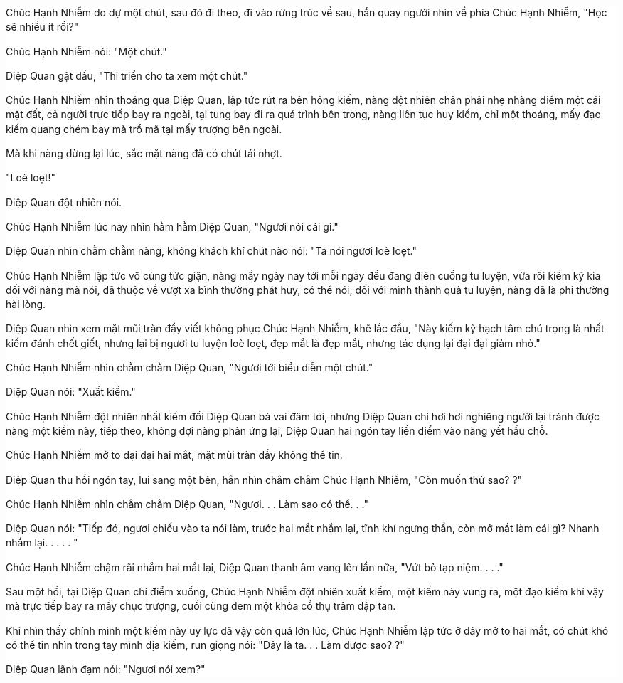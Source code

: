 Chúc Hạnh Nhiễm do dự một chút, sau đó đi theo, đi vào rừng trúc về sau, hắn quay người nhìn về phía Chúc Hạnh Nhiễm, "Học sẽ nhiều ít rồi?"

Chúc Hạnh Nhiễm nói: "Một chút."

Diệp Quan gật đầu, "Thi triển cho ta xem một chút."

Chúc Hạnh Nhiễm nhìn thoáng qua Diệp Quan, lập tức rút ra bên hông kiếm, nàng đột nhiên chân phải nhẹ nhàng điểm một cái mặt đất, cả người trực tiếp bay ra ngoài, tại tung bay đi ra quá trình bên trong, nàng liên tục huy kiếm, chỉ một thoáng, mấy đạo kiếm quang chém bay mà trổ mã tại mấy trượng bên ngoài.

Mà khi nàng dừng lại lúc, sắc mặt nàng đã có chút tái nhợt.

"Loè loẹt!"

Diệp Quan đột nhiên nói.

Chúc Hạnh Nhiễm lúc này nhìn hằm hằm Diệp Quan, "Ngươi nói cái gì."

Diệp Quan nhìn chằm chằm nàng, không khách khí chút nào nói: "Ta nói ngươi loè loẹt."

Chúc Hạnh Nhiễm lập tức vô cùng tức giận, nàng mấy ngày nay tới mỗi ngày đều đang điên cuồng tu luyện, vừa rồi kiếm kỹ kia đối với nàng mà nói, đã thuộc về vượt xa bình thường phát huy, có thể nói, đối với mình thành quả tu luyện, nàng đã là phi thường hài lòng.

Diệp Quan nhìn xem mặt mũi tràn đầy viết không phục Chúc Hạnh Nhiễm, khẽ lắc đầu, "Này kiếm kỹ hạch tâm chú trọng là nhất kiếm đánh chết giết, nhưng lại bị ngươi tu luyện loè loẹt, đẹp mắt là đẹp mắt, nhưng tác dụng lại đại đại giảm nhỏ."

Chúc Hạnh Nhiễm nhìn chằm chằm Diệp Quan, "Ngươi tới biểu diễn một chút."

Diệp Quan nói: "Xuất kiếm."

Chúc Hạnh Nhiễm đột nhiên nhất kiếm đối Diệp Quan bả vai đâm tới, nhưng Diệp Quan chỉ hơi hơi nghiêng người lại tránh được nàng một kiếm này, tiếp theo, không đợi nàng phản ứng lại, Diệp Quan hai ngón tay liền điểm vào nàng yết hầu chỗ.

Chúc Hạnh Nhiễm mở to đại đại hai mắt, mặt mũi tràn đầy không thể tin.

Diệp Quan thu hồi ngón tay, lui sang một bên, hắn nhìn chằm chằm Chúc Hạnh Nhiễm, "Còn muốn thử sao? ?"

Chúc Hạnh Nhiễm nhìn chằm chằm Diệp Quan, "Ngươi. . . Làm sao có thể. . ."

Diệp Quan nói: "Tiếp đó, ngươi chiếu vào ta nói làm, trước hai mắt nhắm lại, tĩnh khí ngưng thần, còn mở mắt làm cái gì? Nhanh nhắm lại. . . . . "

Chúc Hạnh Nhiễm chậm rãi nhắm hai mắt lại, Diệp Quan thanh âm vang lên lần nữa, "Vứt bỏ tạp niệm. . . ."

Sau một hồi, tại Diệp Quan chỉ điểm xuống, Chúc Hạnh Nhiễm đột nhiên xuất kiếm, một kiếm này vung ra, một đạo kiếm khí vậy mà trực tiếp bay ra mấy chục trượng, cuối cùng đem một khỏa cổ thụ trảm đập tan.

Khi nhìn thấy chính mình một kiếm này uy lực đã vậy còn quá lớn lúc, Chúc Hạnh Nhiễm lập tức ở đây mở to hai mắt, có chút khó có thể tin nhìn trong tay mình địa kiếm, run giọng nói: "Đây là ta. . . Làm được sao? ?"

Diệp Quan lãnh đạm nói: "Ngươi nói xem?"
